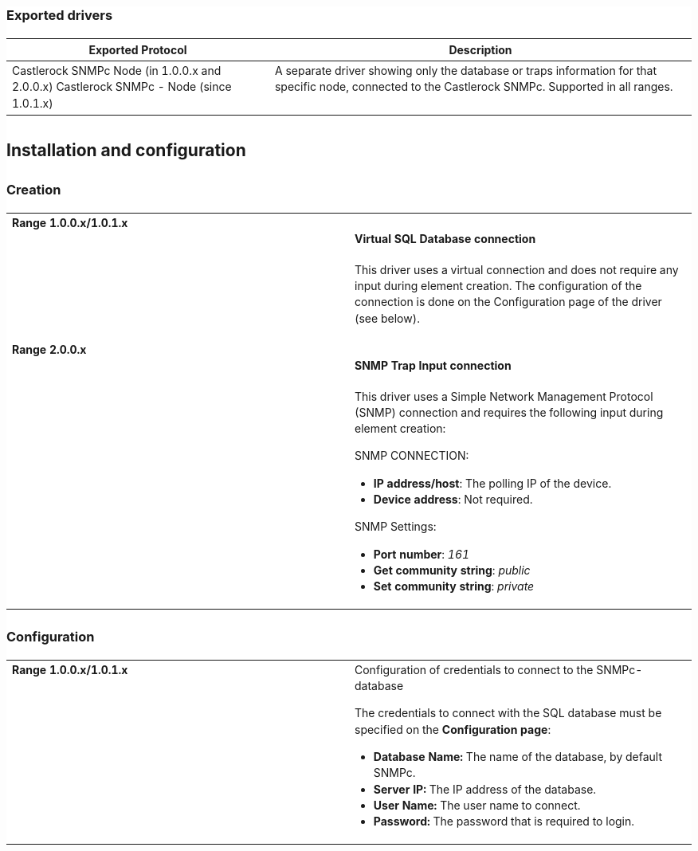 ### Exported drivers

| **Exported Protocol**                                                                  | **Description**                                                                                                                                      |
|----------------------------------------------------------------------------------------|------------------------------------------------------------------------------------------------------------------------------------------------------|
| Castlerock SNMPc Node (in 1.0.0.x and 2.0.0.x) Castlerock SNMPc - Node (since 1.0.1.x) | A separate driver showing only the database or traps information for that specific node, connected to the Castlerock SNMPc. Supported in all ranges. |

## Installation and configuration

### Creation

<table>
<colgroup>
<col style="width: 50%" />
<col style="width: 50%" />
</colgroup>
<tbody>
<tr class="odd">
<td><strong>Range 1.0.0.x/1.0.1.x</strong></td>
<td><h4 id="virtual-sql-database-connection">Virtual SQL Database connection</h4>
<p>This driver uses a virtual connection and does not require any input during element creation. The configuration of the connection is done on the Configuration page of the driver (see below).</p></td>
</tr>
<tr class="even">
<td><strong>Range 2.0.0.x</strong></td>
<td><h4 id="snmp-trap-input-connection">SNMP Trap Input connection</h4>
<p>This driver uses a Simple Network Management Protocol (SNMP) connection and requires the following input during element creation:</p>
<p>SNMP CONNECTION:</p>
<ul>
<li><strong>IP address/host</strong>: The polling IP of the device.</li>
<li><strong>Device address</strong>: Not required.</li>
</ul>
<p>SNMP Settings:</p>
<ul>
<li><strong>Port number</strong>: <em>161</em></li>
<li><strong>Get community string</strong>: <em>public</em></li>
<li><strong>Set community string</strong>: <em>private</em></li>
</ul></td>
</tr>
</tbody>
</table>

### Configuration

<table>
<colgroup>
<col style="width: 50%" />
<col style="width: 50%" />
</colgroup>
<tbody>
<tr class="odd">
<td><strong>Range 1.0.0.x/1.0.1.x</strong></td>
<td>Configuration of credentials to connect to the SNMPc-database
<p>The credentials to connect with the SQL database must be specified on the <strong>Configuration page</strong>:</p>
<ul>
<li><strong>Database Name:</strong> The name of the database, by default SNMPc.</li>
<li><strong>Server IP:</strong> The IP address of the database.</li>
<li><strong>User Name:</strong> The user name to connect.</li>
<li><strong>Password:</strong> The password that is required to login.</li>
</ul>